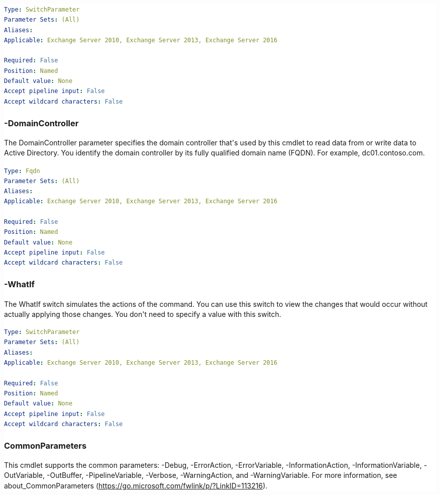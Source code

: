 

```yaml
Type: SwitchParameter
Parameter Sets: (All)
Aliases:
Applicable: Exchange Server 2010, Exchange Server 2013, Exchange Server 2016

Required: False
Position: Named
Default value: None
Accept pipeline input: False
Accept wildcard characters: False
```

### -DomainController
The DomainController parameter specifies the domain controller that's used by this cmdlet to read data from or write data to Active Directory. You identify the domain controller by its fully qualified domain name (FQDN). For example, dc01.contoso.com.

```yaml
Type: Fqdn
Parameter Sets: (All)
Aliases:
Applicable: Exchange Server 2010, Exchange Server 2013, Exchange Server 2016

Required: False
Position: Named
Default value: None
Accept pipeline input: False
Accept wildcard characters: False
```

### -WhatIf
The WhatIf switch simulates the actions of the command. You can use this switch to view the changes that would occur without actually applying those changes. You don't need to specify a value with this switch.

```yaml
Type: SwitchParameter
Parameter Sets: (All)
Aliases:
Applicable: Exchange Server 2010, Exchange Server 2013, Exchange Server 2016

Required: False
Position: Named
Default value: None
Accept pipeline input: False
Accept wildcard characters: False
```

### CommonParameters
This cmdlet supports the common parameters: -Debug, -ErrorAction, -ErrorVariable, -InformationAction, -InformationVariable, -OutVariable, -OutBuffer, -PipelineVariable, -Verbose, -WarningAction, and -WarningVariable. For more information, see about_CommonParameters (https://go.microsoft.com/fwlink/p/?LinkID=113216).
